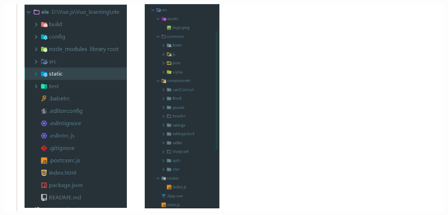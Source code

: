 > <img src="https://github.com/Stray-Kite/Eleme/blob/master/media/01.png" width="200px" height="400px" />&nbsp;&nbsp;<img src="./media/02.png" width="200px" height="400px" />